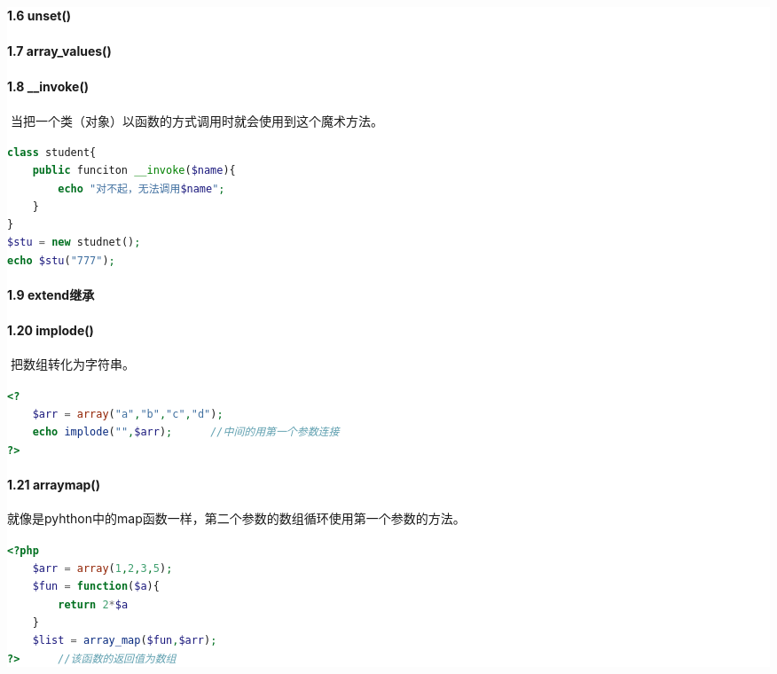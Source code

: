 



#### 1.6	unset()





#### 1.7	array_values()



#### 1.8	__invoke()

​			当把一个类（对象）以函数的方式调用时就会使用到这个魔术方法。

```php
class student{
	public funciton __invoke($name){
		echo "对不起，无法调用$name";
	}
}
$stu = new studnet();
echo $stu("777");
```



#### 1.9	extend继承



#### 1.20	implode()

​	把数组转化为字符串。

```php
<?
	$arr = array("a","b","c","d");
	echo implode("",$arr);		//中间的用第一个参数连接
?>
```



#### 1.21	arraymap()

就像是pyhthon中的map函数一样，第二个参数的数组循环使用第一个参数的方法。

```php
<?php
	$arr = array(1,2,3,5);
	$fun = function($a){
		return 2*$a
	}
	$list = array_map($fun,$arr);
?>		//该函数的返回值为数组	
```


